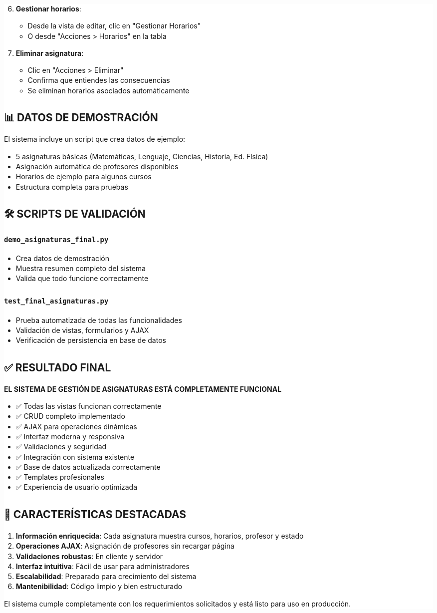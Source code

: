 6. **Gestionar horarios**:
   - Desde la vista de editar, clic en "Gestionar Horarios"
   - O desde "Acciones > Horarios" en la tabla

7. **Eliminar asignatura**:
   - Clic en "Acciones > Eliminar"
   - Confirma que entiendes las consecuencias
   - Se eliminan horarios asociados automáticamente

## 📊 DATOS DE DEMOSTRACIÓN

El sistema incluye un script que crea datos de ejemplo:
- 5 asignaturas básicas (Matemáticas, Lenguaje, Ciencias, Historia, Ed. Física)
- Asignación automática de profesores disponibles
- Horarios de ejemplo para algunos cursos
- Estructura completa para pruebas

## 🛠️ SCRIPTS DE VALIDACIÓN

### `demo_asignaturas_final.py`
- Crea datos de demostración
- Muestra resumen completo del sistema
- Valida que todo funcione correctamente

### `test_final_asignaturas.py`
- Prueba automatizada de todas las funcionalidades
- Validación de vistas, formularios y AJAX
- Verificación de persistencia en base de datos

## ✅ RESULTADO FINAL

**EL SISTEMA DE GESTIÓN DE ASIGNATURAS ESTÁ COMPLETAMENTE FUNCIONAL**

- ✅ Todas las vistas funcionan correctamente
- ✅ CRUD completo implementado
- ✅ AJAX para operaciones dinámicas
- ✅ Interfaz moderna y responsiva
- ✅ Validaciones y seguridad
- ✅ Integración con sistema existente
- ✅ Base de datos actualizada correctamente
- ✅ Templates profesionales
- ✅ Experiencia de usuario optimizada

## 🎯 CARACTERÍSTICAS DESTACADAS

1. **Información enriquecida**: Cada asignatura muestra cursos, horarios, profesor y estado
2. **Operaciones AJAX**: Asignación de profesores sin recargar página
3. **Validaciones robustas**: En cliente y servidor
4. **Interfaz intuitiva**: Fácil de usar para administradores
5. **Escalabilidad**: Preparado para crecimiento del sistema
6. **Mantenibilidad**: Código limpio y bien estructurado

El sistema cumple completamente con los requerimientos solicitados y está listo para uso en producción.
